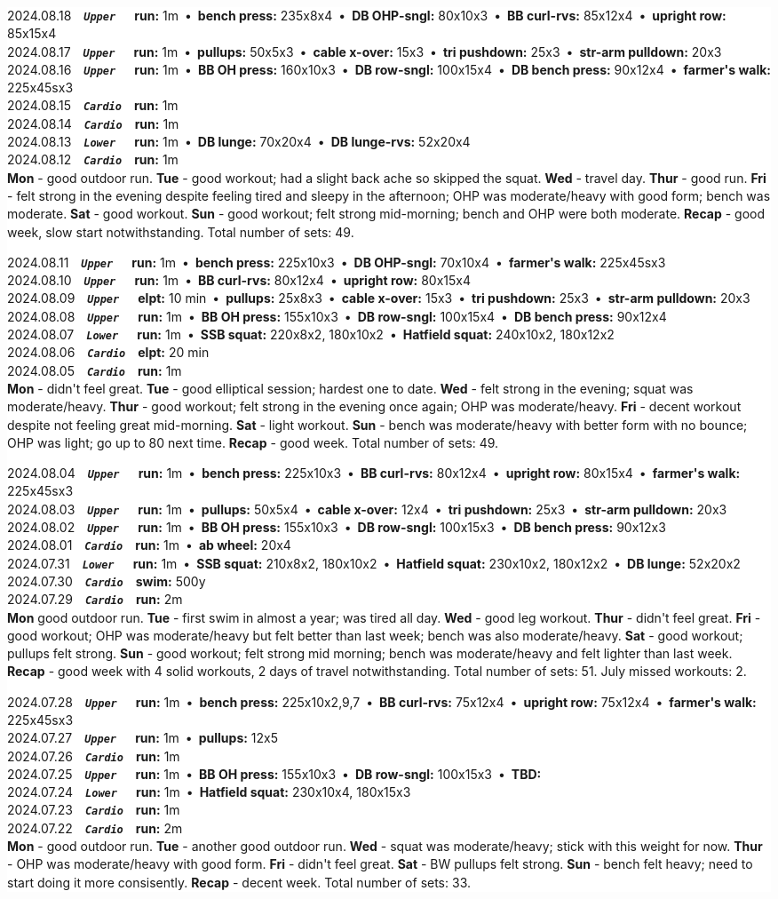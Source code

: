 2024.08.18 ***`Upper `*** **run:** 1m • **bench press:** 235x8x4 • **DB OHP-sngl:** 80x10x3 • **BB curl-rvs:** 85x12x4 • **upright row:** 85x15x4  
2024.08.17 ***`Upper `*** **run:** 1m • **pullups:** 50x5x3 • **cable x-over:** 15x3 • **tri pushdown:** 25x3 • **str-arm pulldown:** 20x3  
2024.08.16 ***`Upper `*** **run:** 1m • **BB OH press:** 160x10x3 • **DB row-sngl:** 100x15x4 • **DB bench press:** 90x12x4 • **farmer's walk:** 225x45sx3  
2024.08.15 ***`Cardio`*** **run:** 1m  
2024.08.14 ***`Cardio`*** **run:** 1m  
2024.08.13 ***`Lower `*** **run:** 1m • **DB lunge:** 70x20x4 • **DB lunge-rvs:** 52x20x4  
2024.08.12 ***`Cardio`*** **run:** 1m  
**Mon** - good outdoor run. **Tue** - good workout; had a slight back ache so skipped the squat. **Wed** - travel day. **Thur** - good run. **Fri** - felt strong in the evening despite feeling tired and sleepy in the afternoon; OHP was moderate/heavy with good form; bench was moderate. **Sat** - good workout. **Sun** - good workout; felt strong mid-morning; bench and OHP were both moderate. **Recap** - good week, slow start notwithstanding. Total number of sets: 49.

2024.08.11 ***`Upper `*** **run:** 1m • **bench press:** 225x10x3 • **DB OHP-sngl:** 70x10x4 • **farmer's walk:** 225x45sx3  
2024.08.10 ***`Upper `*** **run:** 1m • **BB curl-rvs:** 80x12x4 • **upright row:** 80x15x4  
2024.08.09 ***`Upper `*** **elpt:** 10 min • **pullups:** 25x8x3 • **cable x-over:** 15x3 • **tri pushdown:** 25x3 • **str-arm pulldown:** 20x3  
2024.08.08 ***`Upper `*** **run:** 1m • **BB OH press:** 155x10x3 • **DB row-sngl:** 100x15x4 • **DB bench press:** 90x12x4  
2024.08.07 ***`Lower `*** **run:** 1m • **SSB squat:** 220x8x2, 180x10x2 • **Hatfield squat:** 240x10x2, 180x12x2  
2024.08.06 ***`Cardio`*** **elpt:** 20 min  
2024.08.05 ***`Cardio`*** **run:** 1m  
**Mon** - didn't feel great. **Tue** - good elliptical session; hardest one to date. **Wed** - felt strong in the evening; squat was moderate/heavy. **Thur** - good workout; felt strong in the evening once again; OHP was moderate/heavy. **Fri** - decent workout despite not feeling great mid-morning. **Sat** - light workout. **Sun** - bench was moderate/heavy with better form with no bounce; OHP was light; go up to 80 next time. **Recap** - good week. Total number of sets: 49.

2024.08.04 ***`Upper `*** **run:** 1m • **bench press:** 225x10x3 • **BB curl-rvs:** 80x12x4 • **upright row:** 80x15x4 • **farmer's walk:** 225x45sx3  
2024.08.03 ***`Upper `*** **run:** 1m • **pullups:** 50x5x4 • **cable x-over:** 12x4 • **tri pushdown:** 25x3 • **str-arm pulldown:** 20x3  
2024.08.02 ***`Upper `*** **run:** 1m • **BB OH press:** 155x10x3 • **DB row-sngl:** 100x15x3 • **DB bench press:** 90x12x3  
2024.08.01 ***`Cardio`*** **run:** 1m • **ab wheel:** 20x4  
2024.07.31 ***`Lower `*** **run:** 1m • **SSB squat:** 210x8x2, 180x10x2 • **Hatfield squat:** 230x10x2, 180x12x2 • **DB lunge:** 52x20x2  
2024.07.30 ***`Cardio`*** **swim:** 500y  
2024.07.29 ***`Cardio`*** **run:** 2m  
**Mon** good outdoor run. **Tue** - first swim in almost a year; was tired all day. **Wed** - good leg workout. **Thur** - didn't feel great. **Fri** - good workout; OHP was moderate/heavy but felt better than last week; bench was also moderate/heavy. **Sat** - good workout; pullups felt strong. **Sun** - good workout; felt strong mid morning; bench was moderate/heavy and felt lighter than last week. **Recap** - good week with 4 solid workouts, 2 days of travel notwithstanding. Total number of sets: 51. July missed workouts: 2.

2024.07.28 ***`Upper `*** **run:** 1m • **bench press:** 225x10x2,9,7 • **BB curl-rvs:** 75x12x4 • **upright row:** 75x12x4 • **farmer's walk:** 225x45sx3  
2024.07.27 ***`Upper `*** **run:** 1m • **pullups:** 12x5  
2024.07.26 ***`Cardio`*** **run:** 1m  
2024.07.25 ***`Upper `*** **run:** 1m • **BB OH press:** 155x10x3 • **DB row-sngl:** 100x15x3 • **TBD:**  
2024.07.24 ***`Lower `*** **run:** 1m • **Hatfield squat:** 230x10x4, 180x15x3  
2024.07.23 ***`Cardio`*** **run:** 1m  
2024.07.22 ***`Cardio`*** **run:** 2m  
**Mon** - good outdoor run. **Tue** - another good outdoor run. **Wed** - squat was moderate/heavy; stick with this weight for now. **Thur** - OHP was moderate/heavy with good form. **Fri** - didn't feel great. **Sat** - BW pullups felt strong. **Sun** - bench felt heavy; need to start doing it more consisently. **Recap** - decent week. Total number of sets: 33.
